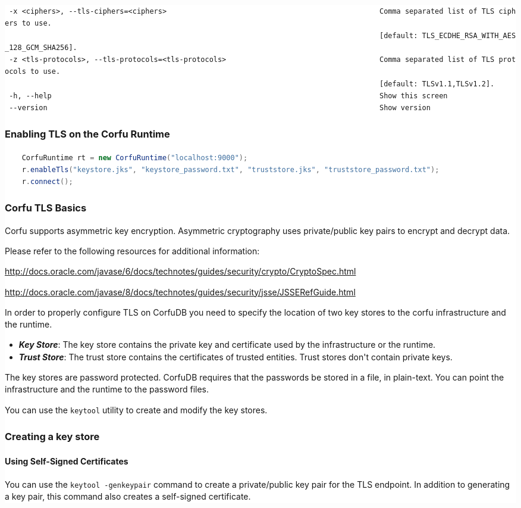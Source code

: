 ```
 -x <ciphers>, --tls-ciphers=<ciphers>                                                  Comma separated list of TLS ciphers to use.
                                                                                        [default: TLS_ECDHE_RSA_WITH_AES_128_GCM_SHA256].
 -z <tls-protocols>, --tls-protocols=<tls-protocols>                                    Comma separated list of TLS protocols to use.
                                                                                        [default: TLSv1.1,TLSv1.2].
 -h, --help                                                                             Show this screen
 --version                                                                              Show version

```

### Enabling TLS on the Corfu Runtime

```java
    CorfuRuntime rt = new CorfuRuntime("localhost:9000");
    r.enableTls("keystore.jks", "keystore_password.txt", "truststore.jks", "truststore_password.txt");
    r.connect();
```

### Corfu TLS Basics


Corfu supports asymmetric key encryption. Asymmetric cryptography uses private/public key pairs to encrypt and decrypt data.

Please refer to the following resources for additional information:

 http://docs.oracle.com/javase/6/docs/technotes/guides/security/crypto/CryptoSpec.html
 
 http://docs.oracle.com/javase/8/docs/technotes/guides/security/jsse/JSSERefGuide.html
 
In order to properly configure TLS on CorfuDB you need to specify the location of two key stores to the corfu infrastructure and the runtime.
 * **_Key Store_**: The key store contains the private key and certificate used by the infrastructure or the runtime.
 * **_Trust Store_**: The trust store contains the certificates of trusted entities. Trust stores don't contain private keys.
 
The key stores are password protected. CorfuDB requires that the passwords be stored in a file, in plain-text. 
You can point the infrastructure and the runtime to the password files.

You can use the ```keytool``` utility to create and modify the key stores.

### Creating a key store

#### Using Self-Signed Certificates

You can use the ```keytool -genkeypair``` command to create a private/public key pair for the TLS endpoint.
In addition to generating a key pair, this command also creates a self-signed certificate.
